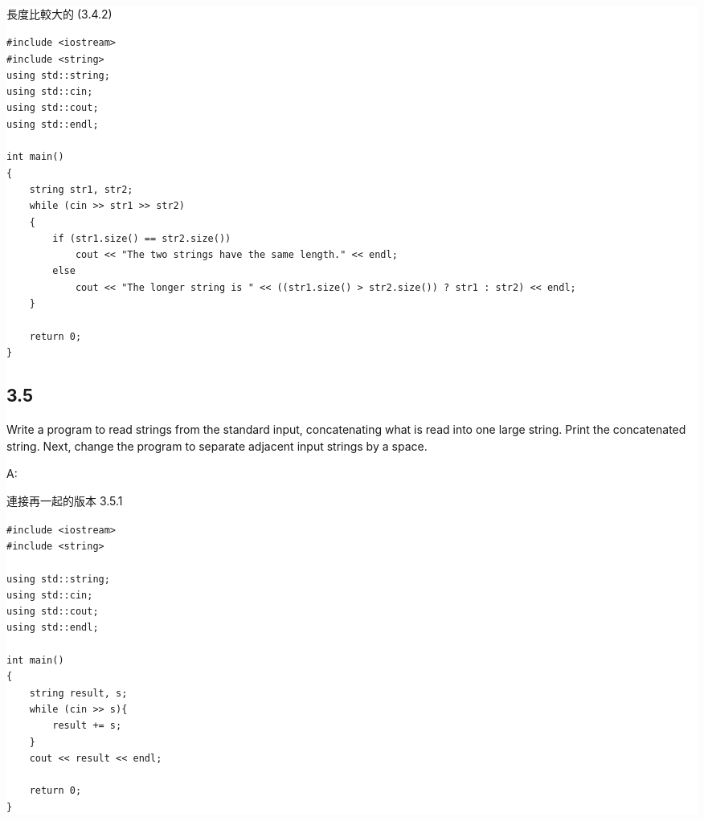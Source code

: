 長度比較大的  (3.4.2)
```cpp=
#include <iostream>
#include <string>
using std::string;
using std::cin;
using std::cout;
using std::endl;

int main()
{
	string str1, str2;
	while (cin >> str1 >> str2)
	{
		if (str1.size() == str2.size())
			cout << "The two strings have the same length." << endl;
		else
			cout << "The longer string is " << ((str1.size() > str2.size()) ? str1 : str2) << endl;
	}

	return 0;
}
```

## 3.5 

Write a program to read strings from the standard input,
concatenating what is read into one large string. Print the concatenated
string. Next, change the program to separate adjacent input strings by a
space.


A:

連接再一起的版本 3.5.1

```cpp=
#include <iostream>
#include <string>

using std::string;
using std::cin;
using std::cout;
using std::endl;

int main()
{
	string result, s;
	while (cin >> s){
		result += s;
	}
	cout << result << endl;

	return 0;
}
```
